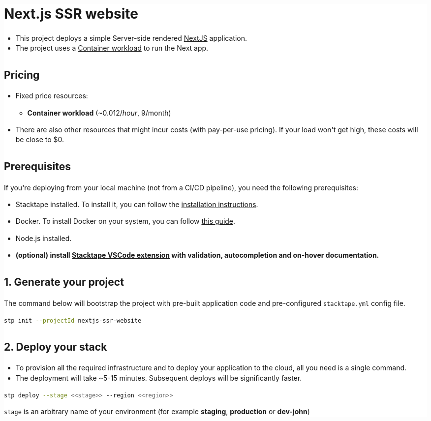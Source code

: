 # Next.js SSR website

- This project deploys a simple Server-side rendered [NextJS](https://nextjs.org/) application.
- The project uses a [Container workload](https://docs.stacktape.com/resources/container-workloads/) to run the Next
  app.

## Pricing

- Fixed price resources:

  - **Container workload** (~$0.012/hour, ~$9/month)

- There are also other resources that might incur costs (with pay-per-use pricing). If your load won't get high, these costs will be close to $0.

## Prerequisites

If you're deploying from your local machine (not from a CI/CD pipeline), you need the following prerequisites:

- Stacktape installed. To install it, you can follow the [installation instructions](https://docs.stacktape.com/getting-started/setup-stacktape/).
- Docker. To install Docker on your system, you can follow [this guide](https://docs.docker.com/get-docker/).

- Node.js installed.
- **(optional) install [Stacktape VSCode extension](https://marketplace.visualstudio.com/items?itemName=stacktape.vscode-stacktape) with
  validation, autocompletion and on-hover documentation.**

## 1. Generate your project

The command below will bootstrap the project with pre-built application code and pre-configured `stacktape.yml` config file.

```bash
stp init --projectId nextjs-ssr-website
```

## 2. Deploy your stack

- To provision all the required infrastructure and to deploy your application to the cloud, all you need is a single
  command.
- The deployment will take ~5-15 minutes. Subsequent deploys will be significantly faster.

```bash
stp deploy --stage <<stage>> --region <<region>>
```

`stage` is an arbitrary name of your environment (for example **staging**, **production** or **dev-john**)

